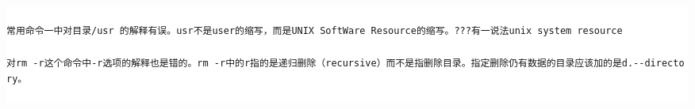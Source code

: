 ````

常用命令一中对目录/usr 的解释有误。usr不是user的缩写，而是UNIX SoftWare Resource的缩写。???有一说法unix system resource

对rm -r这个命令中-r选项的解释也是错的。rm -r中的r指的是递归删除（recursive）而不是指删除目录。指定删除仍有数据的目录应该加的是d.--directory。

